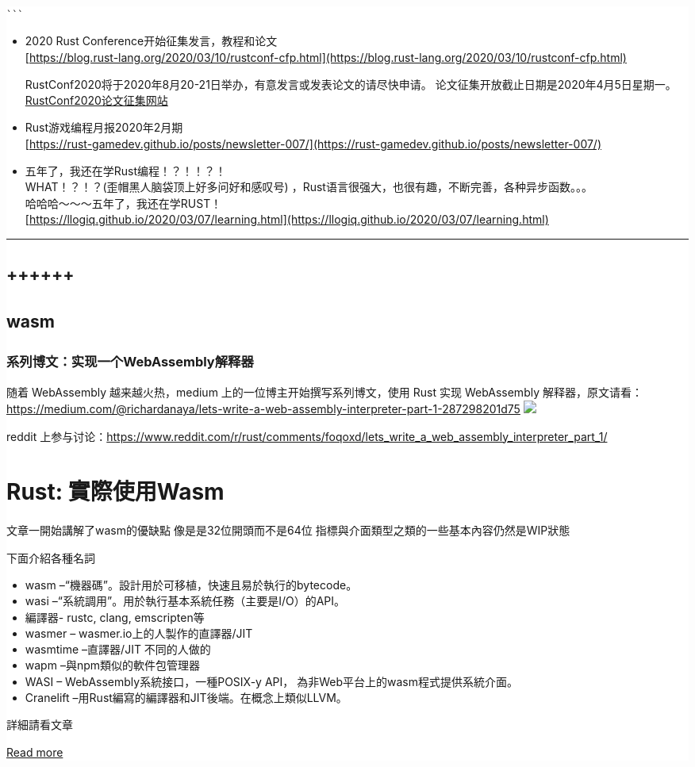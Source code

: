     ```
    
-   2020 Rust Conference开始征集发言，教程和论文  
    [https://blog.rust-lang.org/2020/03/10/rustconf-cfp.html](https://blog.rust-lang.org/2020/03/10/rustconf-cfp.html)
    
    RustConf2020将于2020年8月20-21日举办，有意发言或发表论文的请尽快申请。 论文征集开放截止日期是2020年4月5日星期一。  
    [RustConf2020论文征集网站](https://cfp.rustconf.com/events/rustconf-2020)
    
-   Rust游戏编程月报2020年2月期  
    [https://rust-gamedev.github.io/posts/newsletter-007/](https://rust-gamedev.github.io/posts/newsletter-007/)
    
-   五年了，我还在学Rust编程！？！！？！  
    WHAT！？！？(歪帽黑人脑袋顶上好多问好和感叹号) ，Rust语言很强大，也很有趣，不断完善，各种异步函数。。。  
    哈哈哈～～～五年了，我还在学RUST！  
    [https://llogiq.github.io/2020/03/07/learning.html](https://llogiq.github.io/2020/03/07/learning.html)
    

---
++++++
---

## wasm

### 系列博文：实现一个WebAssembly解释器

随着 WebAssembly 越来越火热，medium 上的一位博主开始撰写系列博文，使用 Rust 实现 WebAssembly 解释器，原文请看：https://medium.com/@richardanaya/lets-write-a-web-assembly-interpreter-part-1-287298201d75  ![](https://cdn.nlark.com/yuque/0/2020/png/439468/1585241405654-f49520c5-4c81-4002-8b27-64165dc52bad.png?x-oss-process=image/resize,w_746)

reddit 上参与讨论：https://www.reddit.com/r/rust/comments/foqoxd/lets_write_a_web_assembly_interpreter_part_1/

# Rust: 實際使用Wasm

文章一開始講解了wasm的優缺點 像是是32位開頭而不是64位 指標與介面類型之類的一些基本內容仍然是WIP狀態

下面介紹各種名詞

-   wasm –“機器碼”。設計用於可移植，快速且易於執行的bytecode。
-   wasi –“系統調用”。用於執行基本系統任務（主要是I/O）的API。
-   編譯器- rustc, clang, emscripten等
-   wasmer – wasmer.io上的人製作的直譯器/JIT
-   wasmtime –直譯器/JIT 不同的人做的
-   wapm –與npm類似的軟件包管理器
-   WASI – WebAssembly系統接口，一種POSIX-y API， 為非Web平台上的wasm程式提供系統介面。
-   Cranelift –用Rust編寫的編譯器和JIT後端。在概念上類似LLVM。

詳細請看文章

[Read more](https://bit.ly/38NGnme)
